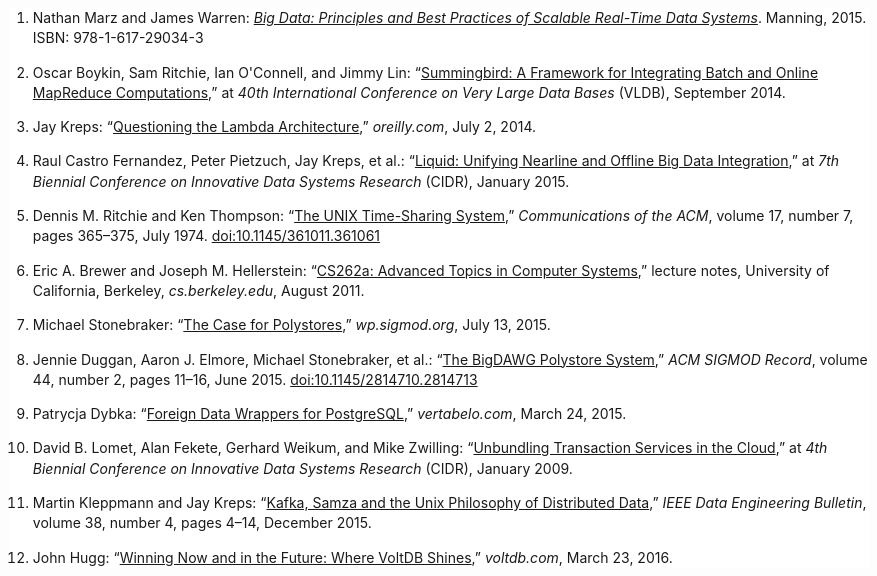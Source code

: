1.  Nathan Marz and James Warren:
    [*Big Data: Principles and Best Practices of Scalable Real-Time Data Systems*](https://www.manning.com/books/big-data).
    Manning, 2015. ISBN: 978-1-617-29034-3

1.  Oscar Boykin, Sam Ritchie, Ian O'Connell, and
      Jimmy Lin: “[Summingbird: A Framework for   Integrating Batch and Online MapReduce Computations](http://www.vldb.org/pvldb/vol7/p1441-boykin.pdf),” at *40th International Conference on
      Very Large Data Bases* (VLDB), September 2014.

1.  Jay Kreps:
      “[Questioning the   Lambda Architecture](https://www.oreilly.com/ideas/questioning-the-lambda-architecture),” *oreilly.com*, July 2, 2014.

1.  Raul Castro Fernandez, Peter Pietzuch, Jay Kreps, et al.:
    “[Liquid: Unifying Nearline and Offline Big Data Integration](http://cidrdb.org/cidr2015/Papers/CIDR15_Paper25u.pdf),”
    at *7th Biennial Conference on Innovative Data Systems Research* (CIDR), January 2015.

1.  Dennis M. Ritchie and Ken Thompson:
    “[The UNIX Time-Sharing System](http://web.eecs.utk.edu/~qcao1/cs560/papers/paper-unix.pdf),”
    *Communications of the ACM*, volume 17, number 7, pages 365–375, July 1974.
    [doi:10.1145/361011.361061](http://dx.doi.org/10.1145/361011.361061)

1.  Eric A. Brewer and Joseph M. Hellerstein:
    “[CS262a: Advanced Topics in Computer Systems](http://people.eecs.berkeley.edu/~brewer/cs262/systemr.html),” lecture notes, University of California, Berkeley, *cs.berkeley.edu*,
    August 2011.

1.  Michael Stonebraker:
      “[The Case for Polystores](http://wp.sigmod.org/?p=1629),” *wp.sigmod.org*,
      July 13, 2015.

1.  Jennie Duggan,
      Aaron J. Elmore, Michael Stonebraker, et al.:
      “[The BigDAWG Polystore   System](https://dspace.mit.edu/handle/1721.1/100936),” *ACM SIGMOD Record*, volume 44, number 2, pages 11–16, June 2015.
      [doi:10.1145/2814710.2814713](http://dx.doi.org/10.1145/2814710.2814713)

1.  Patrycja Dybka:
      “[Foreign   Data Wrappers for PostgreSQL](http://www.vertabelo.com/blog/technical-articles/foreign-data-wrappers-for-postgresql),” *vertabelo.com*, March 24, 2015.

1.  David B. Lomet, Alan Fekete, Gerhard Weikum, and Mike Zwilling:
      “[Unbundling   Transaction Services in the Cloud](https://www.microsoft.com/en-us/research/publication/unbundling-transaction-services-in-the-cloud/),” at *4th Biennial Conference on Innovative Data Systems
      Research* (CIDR), January 2009.

1.  Martin Kleppmann and Jay Kreps:
    “[Kafka, Samza and the Unix Philosophy of Distributed Data](http://martin.kleppmann.com/papers/kafka-debull15.pdf),” *IEEE Data Engineering Bulletin*, volume 38, number 4, pages 4–14,
    December 2015.

1.  John Hugg:
    “[Winning Now and in the Future: Where VoltDB Shines](https://voltdb.com/blog/winning-now-and-future-where-voltdb-shines),” *voltdb.com*, March 23, 2016.
